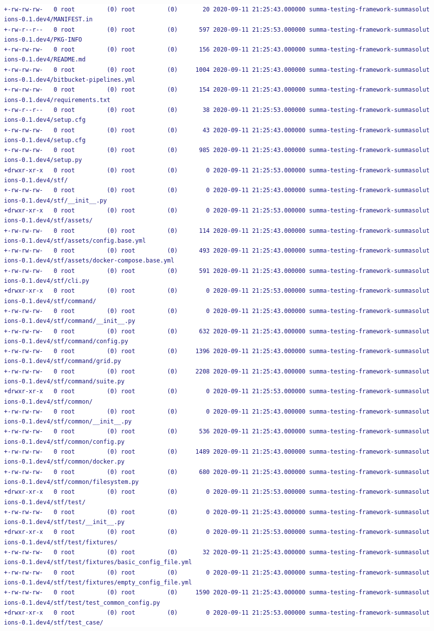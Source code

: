 ```diff
+-rw-rw-rw-   0 root         (0) root         (0)       20 2020-09-11 21:25:43.000000 summa-testing-framework-summasolutions-0.1.dev4/MANIFEST.in
+-rw-r--r--   0 root         (0) root         (0)      597 2020-09-11 21:25:53.000000 summa-testing-framework-summasolutions-0.1.dev4/PKG-INFO
+-rw-rw-rw-   0 root         (0) root         (0)      156 2020-09-11 21:25:43.000000 summa-testing-framework-summasolutions-0.1.dev4/README.md
+-rw-rw-rw-   0 root         (0) root         (0)     1004 2020-09-11 21:25:43.000000 summa-testing-framework-summasolutions-0.1.dev4/bitbucket-pipelines.yml
+-rw-rw-rw-   0 root         (0) root         (0)      154 2020-09-11 21:25:43.000000 summa-testing-framework-summasolutions-0.1.dev4/requirements.txt
+-rw-r--r--   0 root         (0) root         (0)       38 2020-09-11 21:25:53.000000 summa-testing-framework-summasolutions-0.1.dev4/setup.cfg
+-rw-rw-rw-   0 root         (0) root         (0)       43 2020-09-11 21:25:43.000000 summa-testing-framework-summasolutions-0.1.dev4/setup.cfg 
+-rw-rw-rw-   0 root         (0) root         (0)      985 2020-09-11 21:25:43.000000 summa-testing-framework-summasolutions-0.1.dev4/setup.py
+drwxr-xr-x   0 root         (0) root         (0)        0 2020-09-11 21:25:53.000000 summa-testing-framework-summasolutions-0.1.dev4/stf/
+-rw-rw-rw-   0 root         (0) root         (0)        0 2020-09-11 21:25:43.000000 summa-testing-framework-summasolutions-0.1.dev4/stf/__init__.py
+drwxr-xr-x   0 root         (0) root         (0)        0 2020-09-11 21:25:53.000000 summa-testing-framework-summasolutions-0.1.dev4/stf/assets/
+-rw-rw-rw-   0 root         (0) root         (0)      114 2020-09-11 21:25:43.000000 summa-testing-framework-summasolutions-0.1.dev4/stf/assets/config.base.yml
+-rw-rw-rw-   0 root         (0) root         (0)      493 2020-09-11 21:25:43.000000 summa-testing-framework-summasolutions-0.1.dev4/stf/assets/docker-compose.base.yml
+-rw-rw-rw-   0 root         (0) root         (0)      591 2020-09-11 21:25:43.000000 summa-testing-framework-summasolutions-0.1.dev4/stf/cli.py
+drwxr-xr-x   0 root         (0) root         (0)        0 2020-09-11 21:25:53.000000 summa-testing-framework-summasolutions-0.1.dev4/stf/command/
+-rw-rw-rw-   0 root         (0) root         (0)        0 2020-09-11 21:25:43.000000 summa-testing-framework-summasolutions-0.1.dev4/stf/command/__init__.py
+-rw-rw-rw-   0 root         (0) root         (0)      632 2020-09-11 21:25:43.000000 summa-testing-framework-summasolutions-0.1.dev4/stf/command/config.py
+-rw-rw-rw-   0 root         (0) root         (0)     1396 2020-09-11 21:25:43.000000 summa-testing-framework-summasolutions-0.1.dev4/stf/command/grid.py
+-rw-rw-rw-   0 root         (0) root         (0)     2208 2020-09-11 21:25:43.000000 summa-testing-framework-summasolutions-0.1.dev4/stf/command/suite.py
+drwxr-xr-x   0 root         (0) root         (0)        0 2020-09-11 21:25:53.000000 summa-testing-framework-summasolutions-0.1.dev4/stf/common/
+-rw-rw-rw-   0 root         (0) root         (0)        0 2020-09-11 21:25:43.000000 summa-testing-framework-summasolutions-0.1.dev4/stf/common/__init__.py
+-rw-rw-rw-   0 root         (0) root         (0)      536 2020-09-11 21:25:43.000000 summa-testing-framework-summasolutions-0.1.dev4/stf/common/config.py
+-rw-rw-rw-   0 root         (0) root         (0)     1489 2020-09-11 21:25:43.000000 summa-testing-framework-summasolutions-0.1.dev4/stf/common/docker.py
+-rw-rw-rw-   0 root         (0) root         (0)      680 2020-09-11 21:25:43.000000 summa-testing-framework-summasolutions-0.1.dev4/stf/common/filesystem.py
+drwxr-xr-x   0 root         (0) root         (0)        0 2020-09-11 21:25:53.000000 summa-testing-framework-summasolutions-0.1.dev4/stf/test/
+-rw-rw-rw-   0 root         (0) root         (0)        0 2020-09-11 21:25:43.000000 summa-testing-framework-summasolutions-0.1.dev4/stf/test/__init__.py
+drwxr-xr-x   0 root         (0) root         (0)        0 2020-09-11 21:25:53.000000 summa-testing-framework-summasolutions-0.1.dev4/stf/test/fixtures/
+-rw-rw-rw-   0 root         (0) root         (0)       32 2020-09-11 21:25:43.000000 summa-testing-framework-summasolutions-0.1.dev4/stf/test/fixtures/basic_config_file.yml
+-rw-rw-rw-   0 root         (0) root         (0)        0 2020-09-11 21:25:43.000000 summa-testing-framework-summasolutions-0.1.dev4/stf/test/fixtures/empty_config_file.yml
+-rw-rw-rw-   0 root         (0) root         (0)     1590 2020-09-11 21:25:43.000000 summa-testing-framework-summasolutions-0.1.dev4/stf/test/test_common_config.py
+drwxr-xr-x   0 root         (0) root         (0)        0 2020-09-11 21:25:53.000000 summa-testing-framework-summasolutions-0.1.dev4/stf/test_case/
```